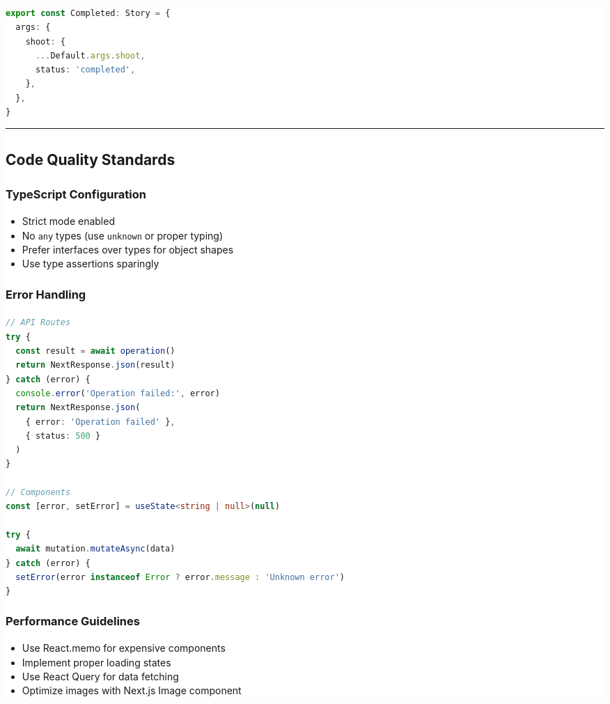 ```typescript
export const Completed: Story = {
  args: {
    shoot: {
      ...Default.args.shoot,
      status: 'completed',
    },
  },
}
```

---

## Code Quality Standards

### **TypeScript Configuration**
- Strict mode enabled
- No `any` types (use `unknown` or proper typing)
- Prefer interfaces over types for object shapes
- Use type assertions sparingly

### **Error Handling**
```typescript
// API Routes
try {
  const result = await operation()
  return NextResponse.json(result)
} catch (error) {
  console.error('Operation failed:', error)
  return NextResponse.json(
    { error: 'Operation failed' },
    { status: 500 }
  )
}

// Components
const [error, setError] = useState<string | null>(null)

try {
  await mutation.mutateAsync(data)
} catch (error) {
  setError(error instanceof Error ? error.message : 'Unknown error')
}
```

### **Performance Guidelines**
- Use React.memo for expensive components
- Implement proper loading states
- Use React Query for data fetching
- Optimize images with Next.js Image component

